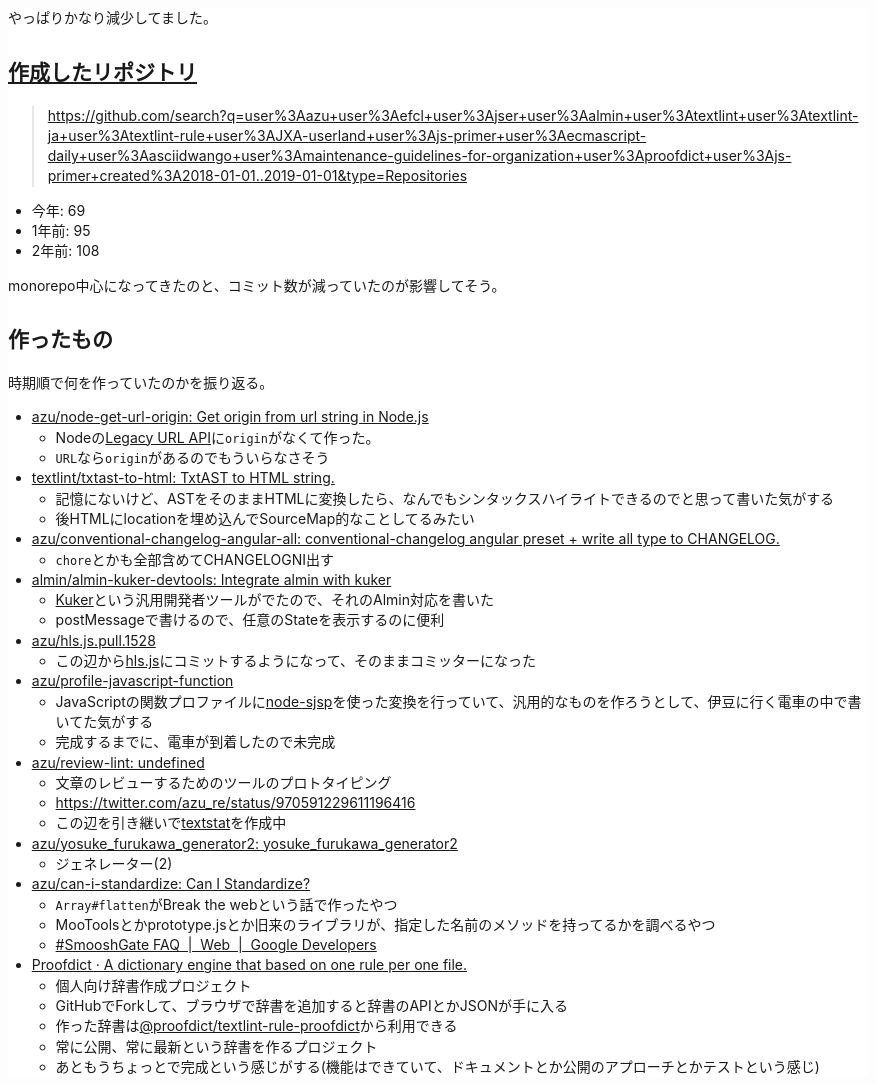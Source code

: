 やっぱりかなり減少してました。


## [作成したリポジトリ](https://github.com/search?q=user%3Aazu+user%3Aefcl+user%3Ajser+user%3Aalmin+user%3Atextlint+user%3Atextlint-ja+user%3Atextlint-rule+user%3AJXA-userland+user%3Ajs-primer+user%3Aecmascript-daily+user%3Aasciidwango+user%3Amaintenance-guidelines-for-organization+user%3Aproofdict+user%3Ajs-primer+created%3A2018-01-01..2019-01-01&type=Repositories)

> <https://github.com/search?q=user%3Aazu+user%3Aefcl+user%3Ajser+user%3Aalmin+user%3Atextlint+user%3Atextlint-ja+user%3Atextlint-rule+user%3AJXA-userland+user%3Ajs-primer+user%3Aecmascript-daily+user%3Aasciidwango+user%3Amaintenance-guidelines-for-organization+user%3Aproofdict+user%3Ajs-primer+created%3A2018-01-01..2019-01-01&type=Repositories>

- 今年: 69
- 1年前: 95
- 2年前: 108

monorepo中心になってきたのと、コミット数が減っていたのが影響してそう。

## 作ったもの

時期順で何を作っていたのかを振り返る。

- [azu/node-get-url-origin: Get origin from url string in Node.js](https://github.com/azu/node-get-url-origin)
	 - Nodeの[Legacy URL API](https://nodejs.org/api/url.html#url_legacy_url_api)に`origin`がなくて作った。
	 - `URL`なら`origin`があるのでもういらなさそう
- [textlint/txtast-to-html: TxtAST to HTML string.](https://github.com/textlint/txtast-to-html)
	- 記憶にないけど、ASTをそのままHTMLに変換したら、なんでもシンタックスハイライトできるのでと思って書いた気がする
	- 後HTMLにlocationを埋め込んでSourceMap的なことしてるみたい
- [azu/conventional-changelog-angular-all: conventional-changelog angular preset + write all type to CHANGELOG.](https://github.com/azu/conventional-changelog-angular-all)
	- `chore`とかも全部含めてCHANGELOGNI出す
- [almin/almin-kuker-devtools: Integrate almin with kuker](https://github.com/almin/almin-kuker-devtools)
	- [Kuker](https://github.com/krasimir/kuker)という汎用開発者ツールがでたので、それのAlmin対応を書いた
	- postMessageで書けるので、任意のStateを表示するのに便利
- [azu/hls.js.pull.1528](https://github.com/azu/hls.js.pull.1528)
	- この辺から[hls.js](https://github.com/video-dev/hls.js)にコミットするようになって、そのままコミッターになった
- [azu/profile-javascript-function](https://github.com/azu/profile-javascript-function)
	- JavaScriptの関数プロファイルに[node-sjsp](https://github.com/45deg/node-sjsp)を使った変換を行っていて、汎用的なものを作ろうとして、伊豆に行く電車の中で書いてた気がする
	- 完成するまでに、電車が到着したので未完成
- [azu/review-lint: undefined](https://github.com/azu/review-lint)
	- 文章のレビューするためのツールのプロトタイピング
	- <https://twitter.com/azu_re/status/970591229611196416>
	- この辺を引き継いで[textstat](https://github.com/textlint/textstat)を作成中
- [azu/yosuke_furukawa_generator2: yosuke_furukawa_generator2](https://github.com/azu/yosuke_furukawa_generator2)
	- ジェネレーター(2)
- [azu/can-i-standardize: Can I Standardize?](https://github.com/azu/can-i-standardize)
	- `Array#flatten`がBreak the webという話で作ったやつ
	- MooToolsとかprototype.jsとか旧来のライブラリが、指定した名前のメソッドを持ってるかを調べるやつ
	- [#SmooshGate FAQ  |  Web  |  Google Developers](https://developers.google.com/web/updates/2018/03/smooshgate)
- [Proofdict · A dictionary engine that based on one rule per one file.](https://proofdict.github.io/)
	- 個人向け辞書作成プロジェクト
	- GitHubでForkして、ブラウザで辞書を追加すると辞書のAPIとかJSONが手に入る
	- 作った辞書は[@proofdict/textlint-rule-proofdict](https://github.com/proofdict/proofdict/tree/master/packages/%40proofdict/textlint-rule-proofdict)から利用できる
	- 常に公開、常に最新という辞書を作るプロジェクト
	- あともうちょっとで完成という感じがする(機能はできていて、ドキュメントとか公開のアプローチとかテストという感じ)